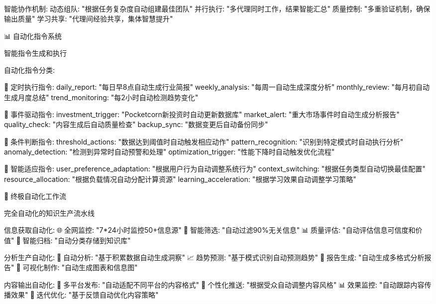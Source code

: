   智能协作机制:
    动态组队: "根据任务复杂度自动组建最佳团队"
    并行执行: "多代理同时工作，结果智能汇总"
    质量控制: "多重验证机制，确保输出质量"
    学习共享: "代理间经验共享，集体智慧提升"

  📊 自动化指令系统

  智能指令生成和执行

  自动化指令分类:

  🔄 定时执行指令:
    daily_report: "每日早8点自动生成行业简报"
    weekly_analysis: "每周一自动生成深度分析"
    monthly_review: "每月初自动生成月度总结"
    trend_monitoring: "每2小时自动检测趋势变化"

  📡 事件驱动指令:
    investment_trigger: "Pocketcorn新投资时自动更新数据库"
    market_alert: "重大市场事件时自动生成分析报告"
    quality_check: "内容生成后自动质量检查"
    backup_sync: "数据变更后自动备份同步"

  🎯 条件判断指令:
    threshold_actions: "数据达到阈值时自动触发相应动作"
    pattern_recognition: "识别到特定模式时自动执行分析"
    anomaly_detection: "检测到异常时自动预警和处理"
    optimization_trigger: "性能下降时自动触发优化流程"

  🤖 智能适应指令:
    user_preference_adaptation: "根据用户行为自动调整系统行为"
    context_switching: "根据任务类型自动切换最佳配置"
    resource_allocation: "根据负载情况自动分配计算资源"
    learning_acceleration: "根据学习效果自动调整学习策略"

  🎯 终极自动化工作流

  完全自动化的知识生产流水线

  信息获取自动化:
    🌐 全网监控: "7*24小时监控50+信息源"
    🎯 智能筛选: "自动过滤90%无关信息"
    📊 质量评估: "自动评估信息可信度和价值"
    💾 智能归档: "自动分类存储到知识库"

  分析生产自动化:
    🧠 自动分析: "基于积累数据自动生成洞察"
    📈 趋势预测: "基于模式识别自动预测趋势"
    📝 报告生成: "自动生成多格式分析报告"
    🎨 可视化制作: "自动生成图表和信息图"

  内容输出自动化:
    📰 多平台发布: "自动适配不同平台的内容格式"
    🎯 个性化推送: "根据受众自动调整内容风格"
    📊 效果监控: "自动跟踪内容传播效果"
    🔄 迭代优化: "基于反馈自动优化内容策略"
